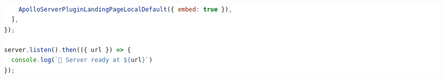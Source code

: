 ```js
    ApolloServerPluginLandingPageLocalDefault({ embed: true }),
  ],
});

server.listen().then(({ url }) => {
  console.log(`🚀 Server ready at ${url}`)
});
```
